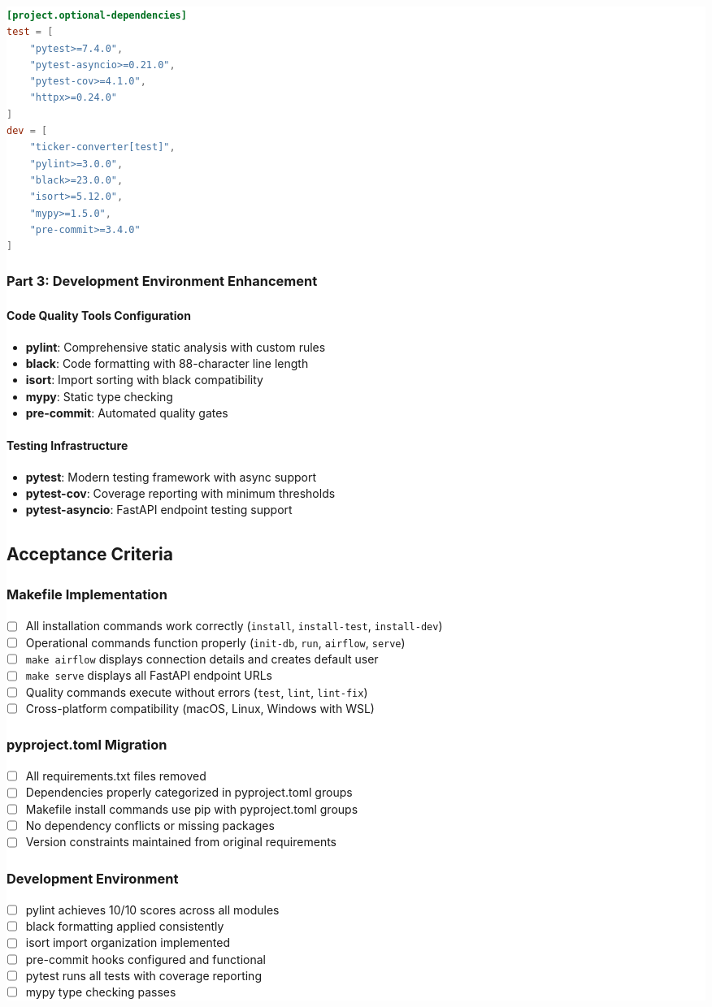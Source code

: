 ```toml
[project.optional-dependencies]
test = [
    "pytest>=7.4.0",
    "pytest-asyncio>=0.21.0",
    "pytest-cov>=4.1.0",
    "httpx>=0.24.0"
]
dev = [
    "ticker-converter[test]",
    "pylint>=3.0.0",
    "black>=23.0.0",
    "isort>=5.12.0",
    "mypy>=1.5.0",
    "pre-commit>=3.4.0"
]
```

### Part 3: Development Environment Enhancement

#### Code Quality Tools Configuration
- **pylint**: Comprehensive static analysis with custom rules
- **black**: Code formatting with 88-character line length
- **isort**: Import sorting with black compatibility
- **mypy**: Static type checking
- **pre-commit**: Automated quality gates

#### Testing Infrastructure
- **pytest**: Modern testing framework with async support
- **pytest-cov**: Coverage reporting with minimum thresholds
- **pytest-asyncio**: FastAPI endpoint testing support

## Acceptance Criteria

### Makefile Implementation
- [ ] All installation commands work correctly (`install`, `install-test`, `install-dev`)
- [ ] Operational commands function properly (`init-db`, `run`, `airflow`, `serve`)
- [ ] `make airflow` displays connection details and creates default user
- [ ] `make serve` displays all FastAPI endpoint URLs
- [ ] Quality commands execute without errors (`test`, `lint`, `lint-fix`)
- [ ] Cross-platform compatibility (macOS, Linux, Windows with WSL)

### pyproject.toml Migration
- [ ] All requirements.txt files removed
- [ ] Dependencies properly categorized in pyproject.toml groups
- [ ] Makefile install commands use pip with pyproject.toml groups
- [ ] No dependency conflicts or missing packages
- [ ] Version constraints maintained from original requirements

### Development Environment
- [ ] pylint achieves 10/10 scores across all modules
- [ ] black formatting applied consistently
- [ ] isort import organization implemented
- [ ] pre-commit hooks configured and functional
- [ ] pytest runs all tests with coverage reporting
- [ ] mypy type checking passes
